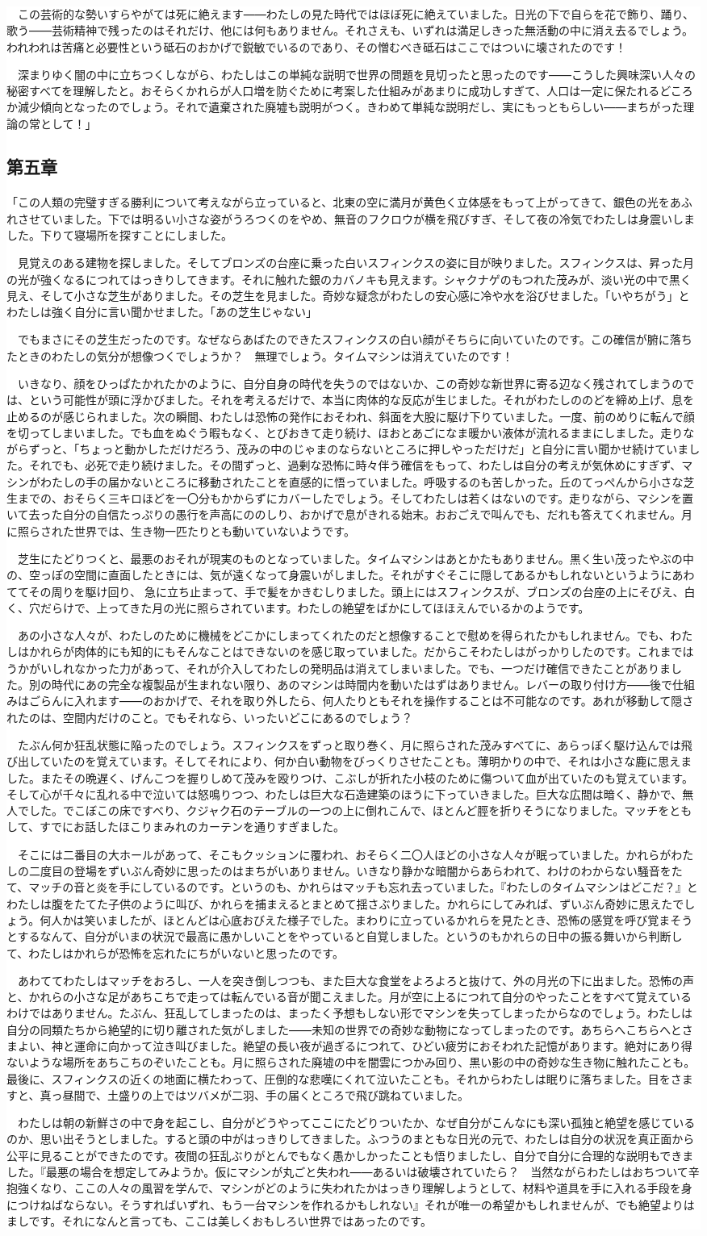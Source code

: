 　この芸術的な勢いすらやがては死に絶えます――わたしの見た時代ではほぼ死に絶えていました。日光の下で自らを花で飾り、踊り、歌う――芸術精神で残ったのはそれだけ、他には何もありません。それさえも、いずれは満足しきった無活動の中に消え去るでしょう。われわれは苦痛と必要性という砥石のおかげで鋭敏でいるのであり、その憎むべき砥石はここではついに壊されたのです！

　深まりゆく闇の中に立ちつくしながら、わたしはこの単純な説明で世界の問題を見切ったと思ったのです――こうした興味深い人々の秘密すべてを理解したと。おそらくかれらが人口増を防ぐために考案した仕組みがあまりに成功しすぎて、人口は一定に保たれるどころか減少傾向となったのでしょう。それで遺棄された廃墟も説明がつく。きわめて単純な説明だし、実にもっともらしい――まちがった理論の常として！」

## 第五章

「この人類の完璧すぎる勝利について考えながら立っていると、北東の空に満月が黄色く立体感をもって上がってきて、銀色の光をあふれさせていました。下では明るい小さな姿がうろつくのをやめ、無音のフクロウが横を飛びすぎ、そして夜の冷気でわたしは身震いしました。下りて寝場所を探すことにしました。

　見覚えのある建物を探しました。そしてブロンズの台座に乗った白いスフィンクスの姿に目が映りました。スフィンクスは、昇った月の光が強くなるにつれてはっきりしてきます。それに触れた銀のカバノキも見えます。シャクナゲのもつれた茂みが、淡い光の中で黒く見え、そして小さな芝生がありました。その芝生を見ました。奇妙な疑念がわたしの安心感に冷や水を浴びせました。「いやちがう」とわたしは強く自分に言い聞かせました。「あの芝生じゃない」

　でもまさにその芝生だったのです。なぜならあばたのできたスフィンクスの白い顔がそちらに向いていたのです。この確信が腑に落ちたときのわたしの気分が想像つくでしょうか？　無理でしょう。タイムマシンは消えていたのです！

　いきなり、顔をひっぱたかれたかのように、自分自身の時代を失うのではないか、この奇妙な新世界に寄る辺なく残されてしまうのでは、という可能性が頭に浮かびました。それを考えるだけで、本当に肉体的な反応が生じました。それがわたしののどを締め上げ、息を止めるのが感じられました。次の瞬間、わたしは恐怖の発作におそわれ、斜面を大股に駆け下りていました。一度、前のめりに転んで顔を切ってしまいました。でも血をぬぐう暇もなく、とびおきて走り続け、ほおとあごになま暖かい液体が流れるままにしました。走りながらずっと、「ちょっと動かしただけだろう、茂みの中のじゃまのならないところに押しやっただけだ」と自分に言い聞かせ続けていました。それでも、必死で走り続けました。その間ずっと、過剰な恐怖に時々伴う確信をもって、わたしは自分の考えが気休めにすぎず、マシンがわたしの手の届かないところに移動されたことを直感的に悟っていました。呼吸するのも苦しかった。丘のてっぺんから小さな芝生までの、おそらく三キロほどを一〇分もかからずにカバーしたでしょう。そしてわたしは若くはないのです。走りながら、マシンを置いて去った自分の自信たっぷりの愚行を声高にののしり、おかげで息がきれる始末。おおごえで叫んでも、だれも答えてくれません。月に照らされた世界では、生き物一匹たりとも動いていないようです。

　芝生にたどりつくと、最悪のおそれが現実のものとなっていました。タイムマシンはあとかたもありません。黒く生い茂ったやぶの中の、空っぽの空間に直面したときには、気が遠くなって身震いがしました。それがすぐそこに隠してあるかもしれないというようにあわててその周りを駆け回り、 急に立ち止まって、手で髪をかきむしりました。頭上にはスフィンクスが、ブロンズの台座の上にそびえ、白く、穴だらけで、上ってきた月の光に照らされています。わたしの絶望をばかにしてほほえんでいるかのようです。

　あの小さな人々が、わたしのために機械をどこかにしまってくれたのだと想像することで慰めを得られたかもしれません。でも、わたしはかれらが肉体的にも知的にもそんなことはできないのを感じ取っていました。だからこそわたしはがっかりしたのです。これまではうかがいしれなかった力があって、それが介入してわたしの発明品は消えてしまいました。でも、一つだけ確信できたことがありました。別の時代にあの完全な複製品が生まれない限り、あのマシンは時間内を動いたはずはありません。レバーの取り付け方――後で仕組みはごらんに入れます――のおかげで、それを取り外したら、何人たりともそれを操作することは不可能なのです。あれが移動して隠されたのは、空間内だけのこと。でもそれなら、いったいどこにあるのでしょう？

　たぶん何か狂乱状態に陥ったのでしょう。スフィンクスをずっと取り巻く、月に照らされた茂みすべてに、あらっぽく駆け込んでは飛び出していたのを覚えています。そしてそれにより、何か白い動物をびっくりさせたことも。薄明かりの中で、それは小さな鹿に思えました。またその晩遅く、げんこつを握りしめて茂みを殴りつけ、こぶしが折れた小枝のために傷ついて血が出ていたのも覚えています。そして心が千々に乱れる中で泣いては怒鳴りつつ、わたしは巨大な石造建築のほうに下っていきました。巨大な広間は暗く、静かで、無人でした。でこぼこの床ですべり、クジャク石のテーブルの一つの上に倒れこんで、ほとんど脛を折りそうになりました。マッチをともして、すでにお話したほこりまみれのカーテンを通りすぎました。

　そこには二番目の大ホールがあって、そこもクッションに覆われ、おそらく二〇人ほどの小さな人々が眠っていました。かれらがわたしの二度目の登場をずいぶん奇妙に思ったのはまちがいありません。いきなり静かな暗闇からあらわれて、わけのわからない騒音をたて、マッチの音と炎を手にしているのです。というのも、かれらはマッチも忘れ去っていました。『わたしのタイムマシンはどこだ？』とわたしは腹をたてた子供のように叫び、かれらを捕まえるとまとめて揺さぶりました。かれらにしてみれば、ずいぶん奇妙に思えたでしょう。何人かは笑いましたが、ほとんどは心底おびえた様子でした。まわりに立っているかれらを見たとき、恐怖の感覚を呼び覚まそうとするなんて、自分がいまの状況で最高に愚かしいことをやっていると自覚しました。というのもかれらの日中の振る舞いから判断して、わたしはかれらが恐怖を忘れたにちがいないと思ったのです。

　あわててわたしはマッチをおろし、一人を突き倒しつつも、また巨大な食堂をよろよろと抜けて、外の月光の下に出ました。恐怖の声と、かれらの小さな足があちこちで走っては転んでいる音が聞こえました。月が空に上るにつれて自分のやったことをすべて覚えているわけではありません。たぶん、狂乱してしまったのは、まったく予想もしない形でマシンを失ってしまったからなのでしょう。わたしは自分の同類たちから絶望的に切り離された気がしました――未知の世界での奇妙な動物になってしまったのです。あちらへこちらへとさまよい、神と運命に向かって泣き叫びました。絶望の長い夜が過ぎるにつれて、ひどい疲労におそわれた記憶があります。絶対にあり得ないような場所をあちこちのぞいたことも。月に照らされた廃墟の中を闇雲につかみ回り、黒い影の中の奇妙な生き物に触れたことも。最後に、スフィンクスの近くの地面に横たわって、圧倒的な悲嘆にくれて泣いたことも。それからわたしは眠りに落ちました。目をさますと、真っ昼間で、土盛りの上ではツバメが二羽、手の届くところで飛び跳ねていました。

　わたしは朝の新鮮さの中で身を起こし、自分がどうやってここにたどりついたか、なぜ自分がこんなにも深い孤独と絶望を感じているのか、思い出そうとしました。すると頭の中がはっきりしてきました。ふつうのまともな日光の元で、わたしは自分の状況を真正面から公平に見ることができたのです。夜間の狂乱ぶりがとんでもなく愚かしかったことも悟りましたし、自分で自分に合理的な説明もできました。『最悪の場合を想定してみようか。仮にマシンが丸ごと失われ――あるいは破壊されていたら？　当然ながらわたしはおちついて辛抱強くなり、ここの人々の風習を学んで、マシンがどのように失われたかはっきり理解しようとして、材料や道具を手に入れる手段を身につけねばならない。そうすればいずれ、もう一台マシンを作れるかもしれない』それが唯一の希望かもしれませんが、でも絶望よりはましです。それになんと言っても、ここは美しくおもしろい世界ではあったのです。
